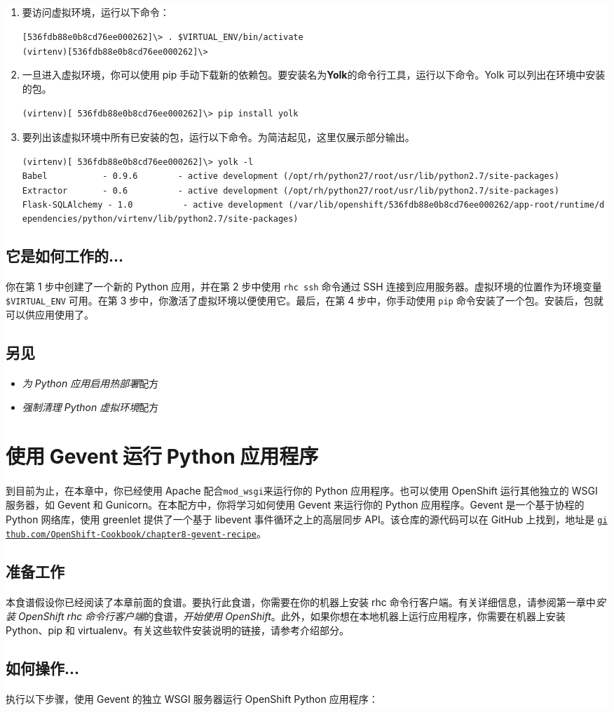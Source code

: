 1.  要访问虚拟环境，运行以下命令：

    ```
    [536fdb88e0b8cd76ee000262]\> . $VIRTUAL_ENV/bin/activate
    (virtenv)[536fdb88e0b8cd76ee000262]\>

    ```

1.  一旦进入虚拟环境，你可以使用 pip 手动下载新的依赖包。要安装名为**Yolk**的命令行工具，运行以下命令。Yolk 可以列出在环境中安装的包。

    ```
    (virtenv)[ 536fdb88e0b8cd76ee000262]\> pip install yolk

    ```

1.  要列出该虚拟环境中所有已安装的包，运行以下命令。为简洁起见，这里仅展示部分输出。

    ```
    (virtenv)[ 536fdb88e0b8cd76ee000262]\> yolk -l
    Babel           - 0.9.6        - active development (/opt/rh/python27/root/usr/lib/python2.7/site-packages)
    Extractor       - 0.6          - active development (/opt/rh/python27/root/usr/lib/python2.7/site-packages)
    Flask-SQLAlchemy - 1.0          - active development (/var/lib/openshift/536fdb88e0b8cd76ee000262/app-root/runtime/dependencies/python/virtenv/lib/python2.7/site-packages)

    ```

## 它是如何工作的…

你在第 1 步中创建了一个新的 Python 应用，并在第 2 步中使用 `rhc ssh` 命令通过 SSH 连接到应用服务器。虚拟环境的位置作为环境变量 `$VIRTUAL_ENV` 可用。在第 3 步中，你激活了虚拟环境以便使用它。最后，在第 4 步中，你手动使用 `pip` 命令安装了一个包。安装后，包就可以供应用使用了。

## 另见

+   *为 Python 应用启用热部署*配方

+   *强制清理 Python 虚拟环境*配方

# 使用 Gevent 运行 Python 应用程序

到目前为止，在本章中，你已经使用 Apache 配合`mod_wsgi`来运行你的 Python 应用程序。也可以使用 OpenShift 运行其他独立的 WSGI 服务器，如 Gevent 和 Gunicorn。在本配方中，你将学习如何使用 Gevent 来运行你的 Python 应用程序。Gevent 是一个基于协程的 Python 网络库，使用 greenlet 提供了一个基于 libevent 事件循环之上的高层同步 API。该仓库的源代码可以在 GitHub 上找到，地址是 [`github.com/OpenShift-Cookbook/chapter8-gevent-recipe`](https://github.com/OpenShift-Cookbook/chapter8-gevent-recipe)。

## 准备工作

本食谱假设你已经阅读了本章前面的食谱。要执行此食谱，你需要在你的机器上安装 rhc 命令行客户端。有关详细信息，请参阅第一章中*安装 OpenShift rhc 命令行客户端*的食谱，*开始使用 OpenShift*。此外，如果你想在本地机器上运行应用程序，你需要在机器上安装 Python、pip 和 virtualenv。有关这些软件安装说明的链接，请参考介绍部分。

## 如何操作…

执行以下步骤，使用 Gevent 的独立 WSGI 服务器运行 OpenShift Python 应用程序：
